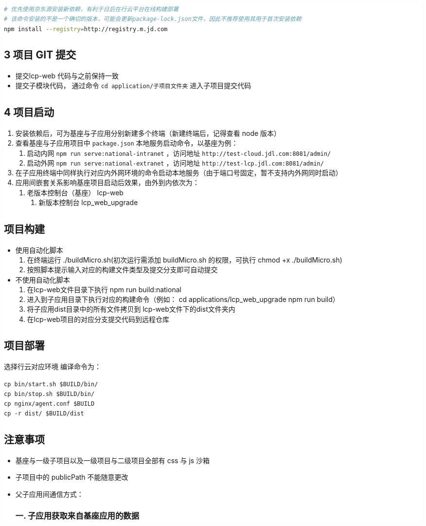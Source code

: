 ```bash
# 优先使用京东源安装新依赖，有利于日后在行云平台在线构建部署
# 该命令安装的不是一个确切的版本，可能会更新package-lock.json文件，因此不推荐使用其用于首次安装依赖
npm install --registry=http://registry.m.jd.com
```

## 3 项目 GIT 提交
- 提交lcp-web 代码与之前保持一致
- 提交子模块代码， 通过命令 `cd application/子项目文件夹` 进入子项目提交代码

## 4 项目启动

1. 安装依赖后，可为基座与子应用分别新建多个终端（新建终端后，记得查看 node 版本）
2. 查看基座与子应用项目中 `package.json` 本地服务启动命令，以基座为例：
   1. 启动内网 `npm run serve:national-intranet` ，访问地址 `http://test-cloud.jdl.com:8081/admin/`
   2. 启动外网 `npm run serve:national-extranet` ，访问地址 `http://test-lcp.jdl.com:8081/admin/`
3. 在子应用终端中同样执行对应内外网环境的命令启动本地服务（由于端口号固定，暂不支持内外网同时启动）
4. 应用间嵌套关系影响基座项目启动后效果，由外到内依次为：
      1. 老版本控制台（基座） lcp-web
         1. 新版本控制台 lcp_web_upgrade

## 项目构建
- 使用自动化脚本
    1. 在终端运行 ./buildMicro.sh(初次运行需添加 buildMicro.sh 的权限，可执行 chmod +x ./buildMicro.sh)
    2. 按照脚本提示输入对应的构建文件类型及提交分支即可自动提交
- 不使用自动化脚本
    1. 在lcp-web文件目录下执行 npm run build:national
    2. 进入到子应用目录下执行对应的构建命令（例如： cd applications/lcp_web_upgrade  npm run build）
    3. 将子应用dist目录中的所有文件拷贝到 lcp-web文件下的dist文件夹内
    4. 在lcp-web项目的对应分支提交代码到远程仓库

## 项目部署
  选择行云对应环境
  编译命令为：
  ```
  cp bin/start.sh $BUILD/bin/
  cp bin/stop.sh $BUILD/bin/
  cp nginx/agent.conf $BUILD
  cp -r dist/ $BUILD/dist
  
  ```


## 注意事项

- 基座与一级子项目以及一级项目与二级项目全部有 css 与 js 沙箱
- 子项目中的 publicPath 不能随意更改

- 父子应用间通信方式：

  ### 一. 子应用获取来自基座应用的数据
